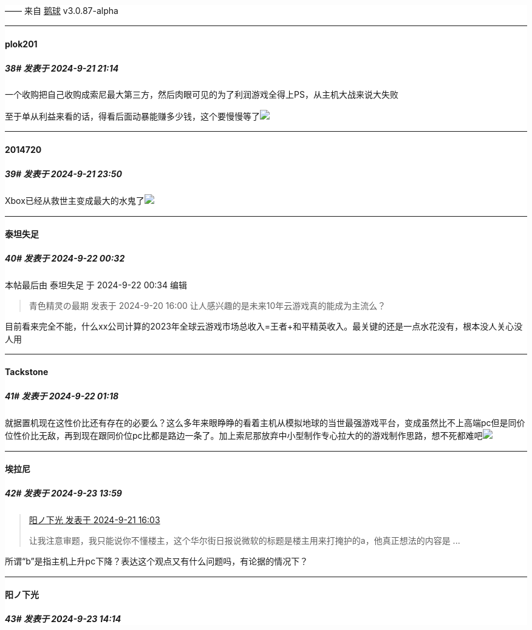 —— 来自 [鹅球](https://www.pgyer.com/xfPejhuq) v3.0.87-alpha

*****

####  plok201  
##### 38#       发表于 2024-9-21 21:14

一个收购把自己收购成索尼最大第三方，然后肉眼可见的为了利润游戏全得上PS，从主机大战来说大失败

至于单从利益来看的话，得看后面动暴能赚多少钱，这个要慢慢等了<img src="https://static.saraba1st.com/image/smiley/face2017/009.gif" referrerpolicy="no-referrer">

*****

####  2014720  
##### 39#       发表于 2024-9-21 23:50

Xbox已经从救世主变成最大的水鬼了<img src="https://static.saraba1st.com/image/smiley/face2017/067.png" referrerpolicy="no-referrer">

*****

####  泰坦失足  
##### 40#       发表于 2024-9-22 00:32

 本帖最后由 泰坦失足 于 2024-9-22 00:34 编辑 
<blockquote>青色精灵の最期 发表于 2024-9-20 16:00
让人感兴趣的是未来10年云游戏真的能成为主流么？</blockquote>

目前看来完全不能，什么xx公司计算的2023年全球云游戏市场总收入=王者+和平精英收入。最关键的还是一点水花没有，根本没人关心没人用


*****

####  Tackstone  
##### 41#       发表于 2024-9-22 01:18

就据置机现在这性价比还有存在的必要么？这么多年来眼睁睁的看着主机从模拟地球的当世最强游戏平台，变成虽然比不上高端pc但是同价位性价比无敌，再到现在跟同价位pc比都是路边一条了。加上索尼那放弃中小型制作专心拉大的的游戏制作思路，想不死都难吧<img src="https://static.saraba1st.com/image/smiley/face2017/037.png" referrerpolicy="no-referrer">


*****

####  埃拉尼  
##### 42#       发表于 2024-9-23 13:59

<blockquote><a href="httphttps://bbs.saraba1st.com/2b/forum.php?mod=redirect&amp;goto=findpost&amp;pid=66264993&amp;ptid=2200079" target="_blank">阳ノ下光 发表于 2024-9-21 16:03</a>

让我注意审题，我只能说你不懂楼主，这个华尔街日报说微软的标题是楼主用来打掩护的a，他真正想法的内容是 ...</blockquote>
所谓“b”是指主机上升pc下降？表达这个观点又有什么问题吗，有论据的情况下？


*****

####  阳ノ下光  
##### 43#       发表于 2024-9-23 14:14
